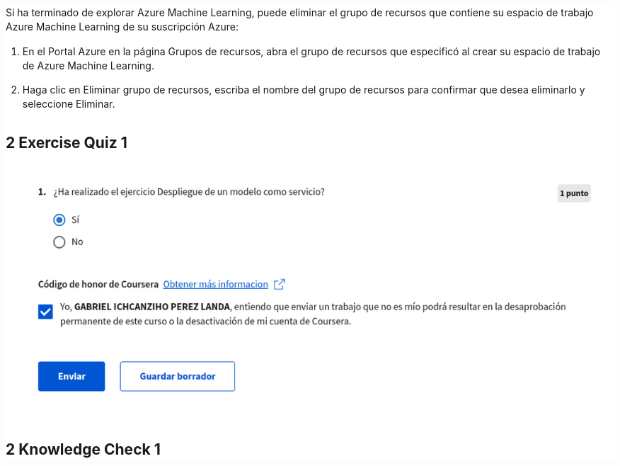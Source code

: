 Si ha terminado de explorar Azure Machine Learning, puede eliminar el grupo de recursos que contiene su espacio de trabajo Azure Machine Learning de su suscripción Azure:

1. En el Portal Azure en la página Grupos de recursos, abra el grupo de recursos que especificó al crear su espacio de trabajo de Azure Machine Learning.

2. Haga clic en Eliminar grupo de recursos, escriba el nombre del grupo de recursos para confirmar que desea eliminarlo y seleccione Eliminar.

## 2 Exercise Quiz 1

![30.png](ims%2FC2%2F30.png)

## 2 Knowledge Check 1
